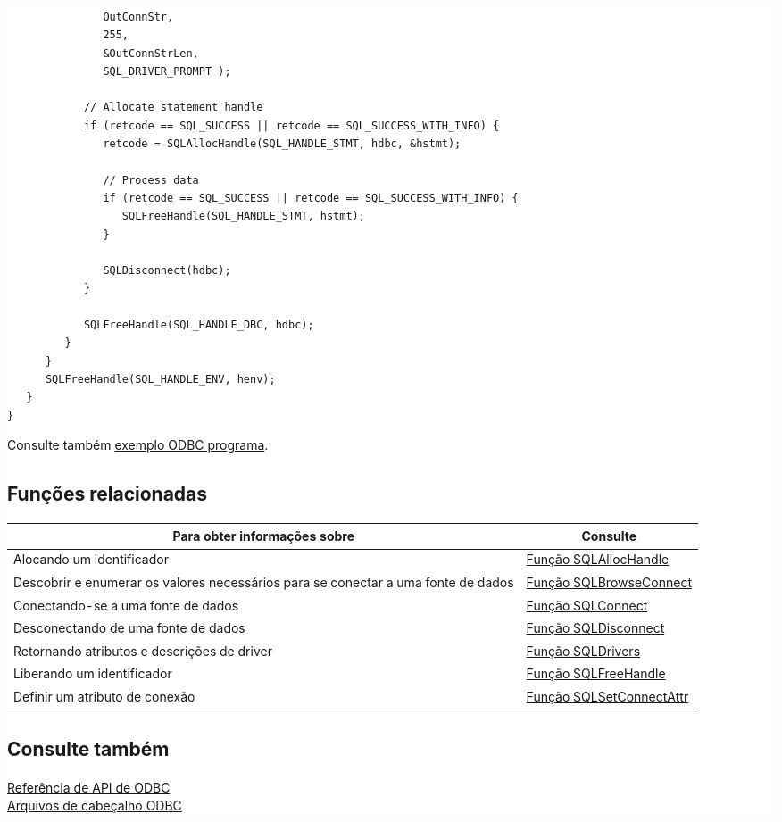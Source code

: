 ```  
               OutConnStr,  
               255,   
               &OutConnStrLen,  
               SQL_DRIVER_PROMPT );  
  
            // Allocate statement handle  
            if (retcode == SQL_SUCCESS || retcode == SQL_SUCCESS_WITH_INFO) {                 
               retcode = SQLAllocHandle(SQL_HANDLE_STMT, hdbc, &hstmt);   
  
               // Process data  
               if (retcode == SQL_SUCCESS || retcode == SQL_SUCCESS_WITH_INFO) {  
                  SQLFreeHandle(SQL_HANDLE_STMT, hstmt);  
               }  
  
               SQLDisconnect(hdbc);  
            }  
  
            SQLFreeHandle(SQL_HANDLE_DBC, hdbc);  
         }  
      }  
      SQLFreeHandle(SQL_HANDLE_ENV, henv);  
   }  
}  
```  
  
 Consulte também [exemplo ODBC programa](../../../odbc/reference/sample-odbc-program.md).  
  
## <a name="related-functions"></a>Funções relacionadas  
  
|Para obter informações sobre|Consulte|  
|---------------------------|---------|  
|Alocando um identificador|[Função SQLAllocHandle](../../../odbc/reference/syntax/sqlallochandle-function.md)|  
|Descobrir e enumerar os valores necessários para se conectar a uma fonte de dados|[Função SQLBrowseConnect](../../../odbc/reference/syntax/sqlbrowseconnect-function.md)|  
|Conectando-se a uma fonte de dados|[Função SQLConnect](../../../odbc/reference/syntax/sqlconnect-function.md)|  
|Desconectando de uma fonte de dados|[Função SQLDisconnect](../../../odbc/reference/syntax/sqldisconnect-function.md)|  
|Retornando atributos e descrições de driver|[Função SQLDrivers](../../../odbc/reference/syntax/sqldrivers-function.md)|  
|Liberando um identificador|[Função SQLFreeHandle](../../../odbc/reference/syntax/sqlfreehandle-function.md)|  
|Definir um atributo de conexão|[Função SQLSetConnectAttr](../../../odbc/reference/syntax/sqlsetconnectattr-function.md)|  
  
## <a name="see-also"></a>Consulte também  
 [Referência de API de ODBC](../../../odbc/reference/syntax/odbc-api-reference.md)   
 [Arquivos de cabeçalho ODBC](../../../odbc/reference/install/odbc-header-files.md)

